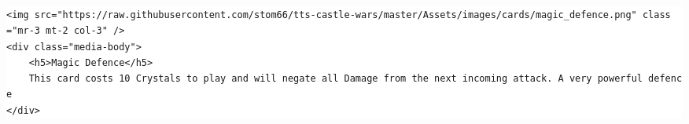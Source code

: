     <img src="https://raw.githubusercontent.com/stom66/tts-castle-wars/master/Assets/images/cards/magic_defence.png" class="mr-3 mt-2 col-3" />    
    <div class="media-body">
        <h5>Magic Defence</h5>
        This card costs 10 Crystals to play and will negate all Damage from the next incoming attack. A very powerful defence
    </div>
</div>
<div class="media col-12 col-xl-6">